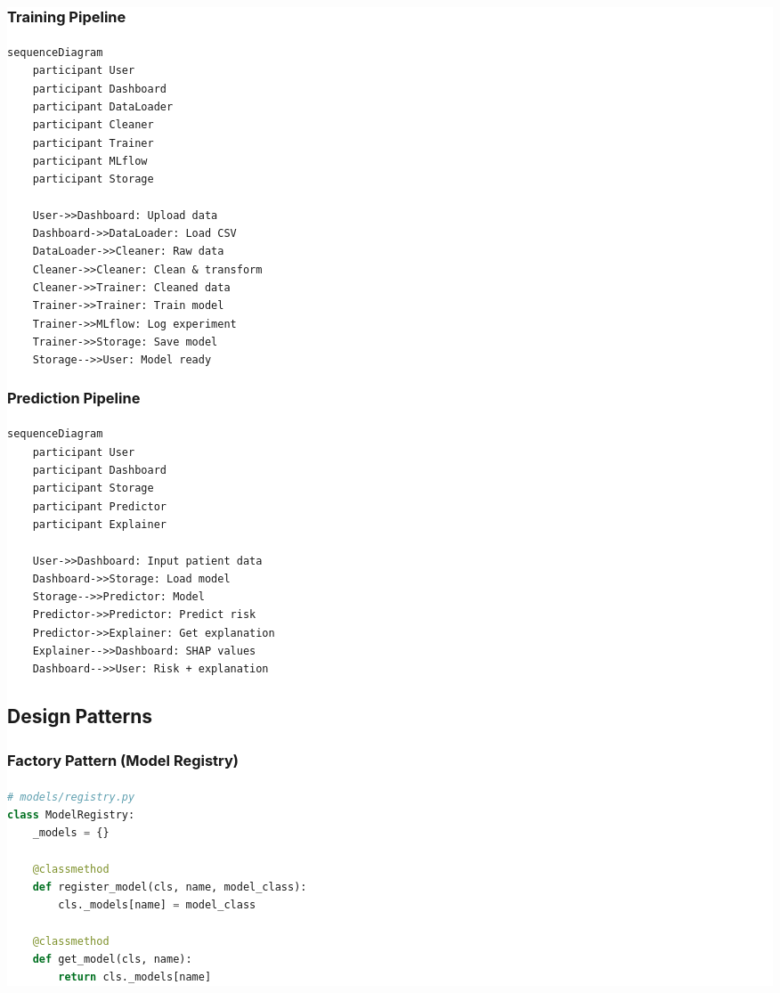 ### Training Pipeline

```mermaid
sequenceDiagram
    participant User
    participant Dashboard
    participant DataLoader
    participant Cleaner
    participant Trainer
    participant MLflow
    participant Storage
    
    User->>Dashboard: Upload data
    Dashboard->>DataLoader: Load CSV
    DataLoader->>Cleaner: Raw data
    Cleaner->>Cleaner: Clean & transform
    Cleaner->>Trainer: Cleaned data
    Trainer->>Trainer: Train model
    Trainer->>MLflow: Log experiment
    Trainer->>Storage: Save model
    Storage-->>User: Model ready
```

### Prediction Pipeline

```mermaid
sequenceDiagram
    participant User
    participant Dashboard
    participant Storage
    participant Predictor
    participant Explainer
    
    User->>Dashboard: Input patient data
    Dashboard->>Storage: Load model
    Storage-->>Predictor: Model
    Predictor->>Predictor: Predict risk
    Predictor->>Explainer: Get explanation
    Explainer-->>Dashboard: SHAP values
    Dashboard-->>User: Risk + explanation
```

## Design Patterns

### Factory Pattern (Model Registry)

```python
# models/registry.py
class ModelRegistry:
    _models = {}
    
    @classmethod
    def register_model(cls, name, model_class):
        cls._models[name] = model_class
    
    @classmethod
    def get_model(cls, name):
        return cls._models[name]
```
